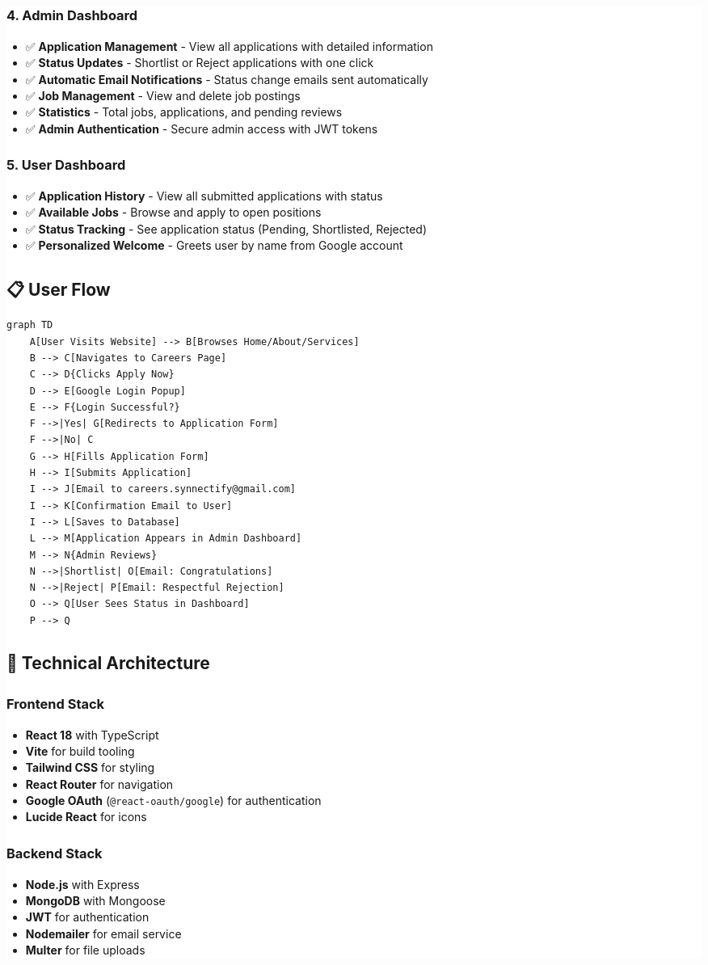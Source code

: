 ### 4. **Admin Dashboard**
- ✅ **Application Management** - View all applications with detailed information
- ✅ **Status Updates** - Shortlist or Reject applications with one click
- ✅ **Automatic Email Notifications** - Status change emails sent automatically
- ✅ **Job Management** - View and delete job postings
- ✅ **Statistics** - Total jobs, applications, and pending reviews
- ✅ **Admin Authentication** - Secure admin access with JWT tokens

### 5. **User Dashboard**
- ✅ **Application History** - View all submitted applications with status
- ✅ **Available Jobs** - Browse and apply to open positions
- ✅ **Status Tracking** - See application status (Pending, Shortlisted, Rejected)
- ✅ **Personalized Welcome** - Greets user by name from Google account

## 📋 User Flow

```mermaid
graph TD
    A[User Visits Website] --> B[Browses Home/About/Services]
    B --> C[Navigates to Careers Page]
    C --> D{Clicks Apply Now}
    D --> E[Google Login Popup]
    E --> F{Login Successful?}
    F -->|Yes| G[Redirects to Application Form]
    F -->|No| C
    G --> H[Fills Application Form]
    H --> I[Submits Application]
    I --> J[Email to careers.synnectify@gmail.com]
    I --> K[Confirmation Email to User]
    I --> L[Saves to Database]
    L --> M[Application Appears in Admin Dashboard]
    M --> N{Admin Reviews}
    N -->|Shortlist| O[Email: Congratulations]
    N -->|Reject| P[Email: Respectful Rejection]
    O --> Q[User Sees Status in Dashboard]
    P --> Q
```

## 🔧 Technical Architecture

### Frontend Stack
- **React 18** with TypeScript
- **Vite** for build tooling
- **Tailwind CSS** for styling
- **React Router** for navigation
- **Google OAuth** (`@react-oauth/google`) for authentication
- **Lucide React** for icons

### Backend Stack
- **Node.js** with Express
- **MongoDB** with Mongoose
- **JWT** for authentication
- **Nodemailer** for email service
- **Multer** for file uploads
